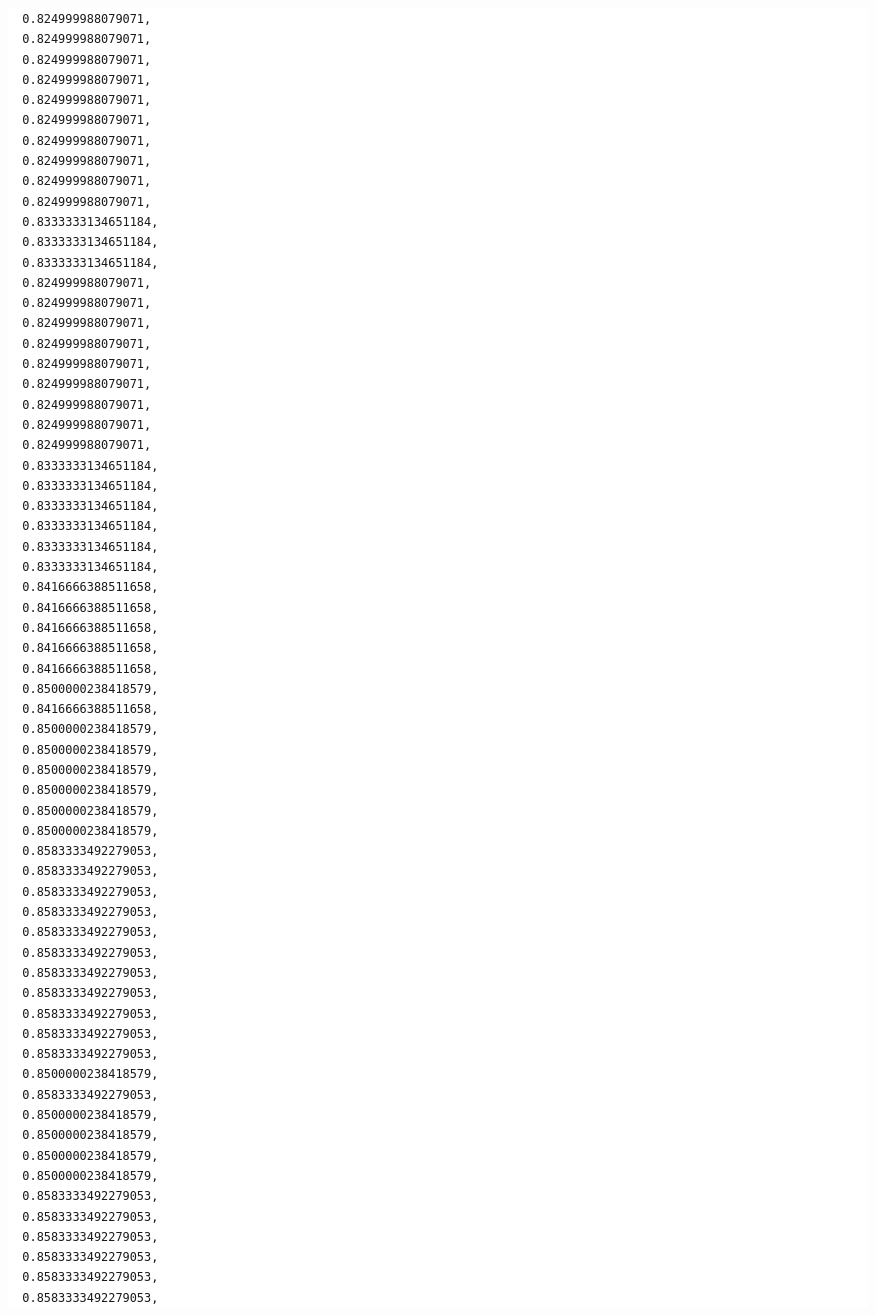       0.824999988079071,
      0.824999988079071,
      0.824999988079071,
      0.824999988079071,
      0.824999988079071,
      0.824999988079071,
      0.824999988079071,
      0.824999988079071,
      0.824999988079071,
      0.824999988079071,
      0.8333333134651184,
      0.8333333134651184,
      0.8333333134651184,
      0.824999988079071,
      0.824999988079071,
      0.824999988079071,
      0.824999988079071,
      0.824999988079071,
      0.824999988079071,
      0.824999988079071,
      0.824999988079071,
      0.824999988079071,
      0.8333333134651184,
      0.8333333134651184,
      0.8333333134651184,
      0.8333333134651184,
      0.8333333134651184,
      0.8333333134651184,
      0.8416666388511658,
      0.8416666388511658,
      0.8416666388511658,
      0.8416666388511658,
      0.8416666388511658,
      0.8500000238418579,
      0.8416666388511658,
      0.8500000238418579,
      0.8500000238418579,
      0.8500000238418579,
      0.8500000238418579,
      0.8500000238418579,
      0.8500000238418579,
      0.8583333492279053,
      0.8583333492279053,
      0.8583333492279053,
      0.8583333492279053,
      0.8583333492279053,
      0.8583333492279053,
      0.8583333492279053,
      0.8583333492279053,
      0.8583333492279053,
      0.8583333492279053,
      0.8583333492279053,
      0.8500000238418579,
      0.8583333492279053,
      0.8500000238418579,
      0.8500000238418579,
      0.8500000238418579,
      0.8500000238418579,
      0.8583333492279053,
      0.8583333492279053,
      0.8583333492279053,
      0.8583333492279053,
      0.8583333492279053,
      0.8583333492279053,